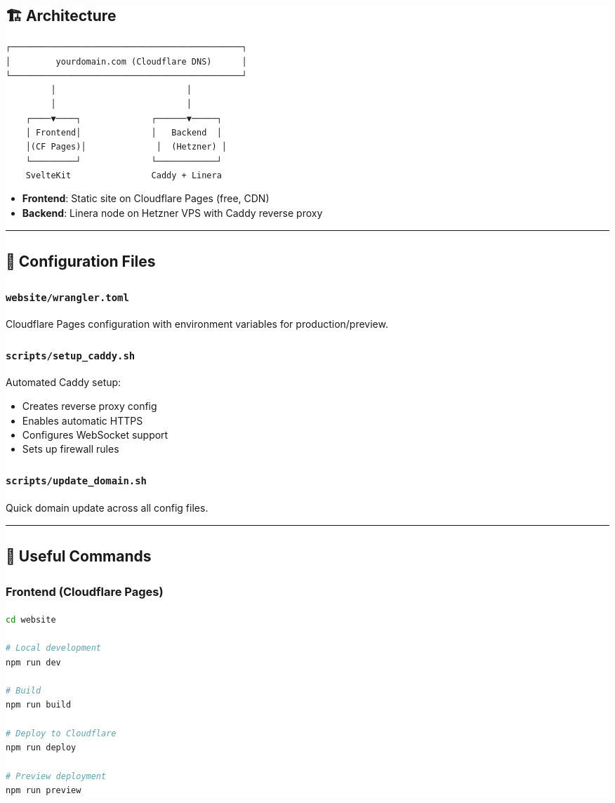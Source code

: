 
## 🏗️ Architecture

```
┌──────────────────────────────────────────────┐
│         yourdomain.com (Cloudflare DNS)      │
└──────────────────────────────────────────────┘
         │                          │
         │                          │
    ┌────▼────┐              ┌──────▼─────┐
    │ Frontend│              │   Backend  │
    │(CF Pages)│              │  (Hetzner) │
    └─────────┘              └────────────┘
    SvelteKit                Caddy + Linera
```

- **Frontend**: Static site on Cloudflare Pages (free, CDN)
- **Backend**: Linera node on Hetzner VPS with Caddy reverse proxy

---

## 🔧 Configuration Files

### `website/wrangler.toml`
Cloudflare Pages configuration with environment variables for production/preview.

### `scripts/setup_caddy.sh`
Automated Caddy setup:
- Creates reverse proxy config
- Enables automatic HTTPS
- Configures WebSocket support
- Sets up firewall rules

### `scripts/update_domain.sh`
Quick domain update across all config files.

---

## 📝 Useful Commands

### Frontend (Cloudflare Pages)

```bash
cd website

# Local development
npm run dev

# Build
npm run build

# Deploy to Cloudflare
npm run deploy

# Preview deployment
npm run preview
```
